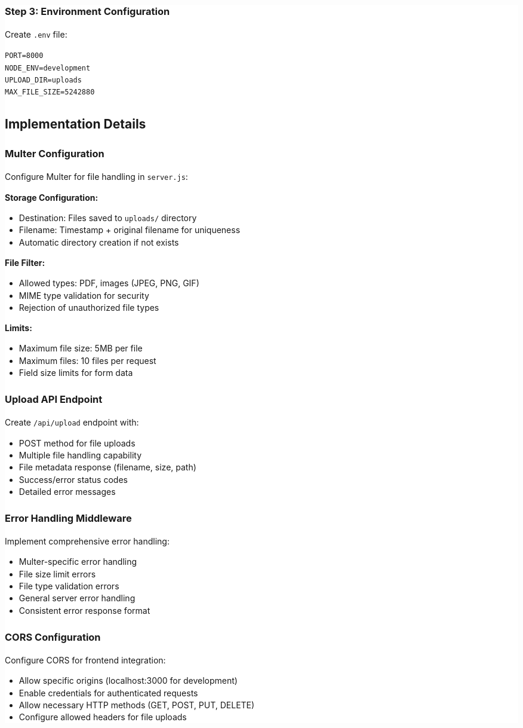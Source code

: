 ### Step 3: Environment Configuration
Create `.env` file:
```
PORT=8000
NODE_ENV=development
UPLOAD_DIR=uploads
MAX_FILE_SIZE=5242880
```

## Implementation Details

### Multer Configuration
Configure Multer for file handling in `server.js`:

**Storage Configuration:**
- Destination: Files saved to `uploads/` directory
- Filename: Timestamp + original filename for uniqueness
- Automatic directory creation if not exists

**File Filter:**
- Allowed types: PDF, images (JPEG, PNG, GIF)
- MIME type validation for security
- Rejection of unauthorized file types

**Limits:**
- Maximum file size: 5MB per file
- Maximum files: 10 files per request
- Field size limits for form data

### Upload API Endpoint
Create `/api/upload` endpoint with:
- POST method for file uploads
- Multiple file handling capability
- File metadata response (filename, size, path)
- Success/error status codes
- Detailed error messages

### Error Handling Middleware
Implement comprehensive error handling:
- Multer-specific error handling
- File size limit errors
- File type validation errors
- General server error handling
- Consistent error response format

### CORS Configuration
Configure CORS for frontend integration:
- Allow specific origins (localhost:3000 for development)
- Enable credentials for authenticated requests
- Allow necessary HTTP methods (GET, POST, PUT, DELETE)
- Configure allowed headers for file uploads
